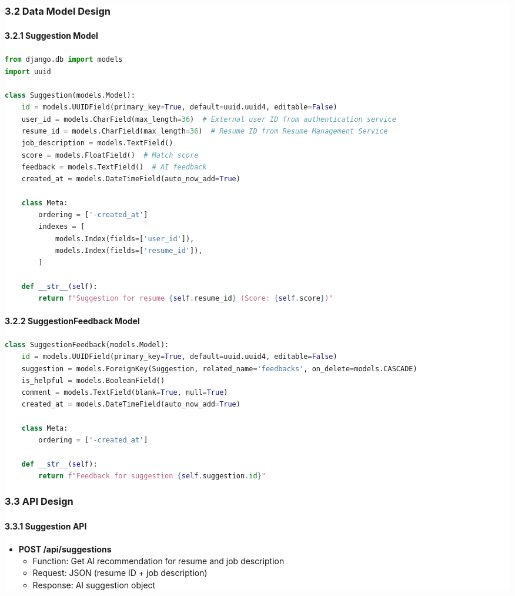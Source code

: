 ### 3.2 Data Model Design

#### 3.2.1 Suggestion Model

```python
from django.db import models
import uuid

class Suggestion(models.Model):
    id = models.UUIDField(primary_key=True, default=uuid.uuid4, editable=False)
    user_id = models.CharField(max_length=36)  # External user ID from authentication service
    resume_id = models.CharField(max_length=36)  # Resume ID from Resume Management Service
    job_description = models.TextField()
    score = models.FloatField()  # Match score
    feedback = models.TextField()  # AI feedback
    created_at = models.DateTimeField(auto_now_add=True)

    class Meta:
        ordering = ['-created_at']
        indexes = [
            models.Index(fields=['user_id']),
            models.Index(fields=['resume_id']),
        ]

    def __str__(self):
        return f"Suggestion for resume {self.resume_id} (Score: {self.score})"
```

#### 3.2.2 SuggestionFeedback Model

```python
class SuggestionFeedback(models.Model):
    id = models.UUIDField(primary_key=True, default=uuid.uuid4, editable=False)
    suggestion = models.ForeignKey(Suggestion, related_name='feedbacks', on_delete=models.CASCADE)
    is_helpful = models.BooleanField()
    comment = models.TextField(blank=True, null=True)
    created_at = models.DateTimeField(auto_now_add=True)

    class Meta:
        ordering = ['-created_at']

    def __str__(self):
        return f"Feedback for suggestion {self.suggestion.id}"
```

### 3.3 API Design

#### 3.3.1 Suggestion API

- **POST /api/suggestions**
  - Function: Get AI recommendation for resume and job description
  - Request: JSON (resume ID + job description)
  - Response: AI suggestion object
